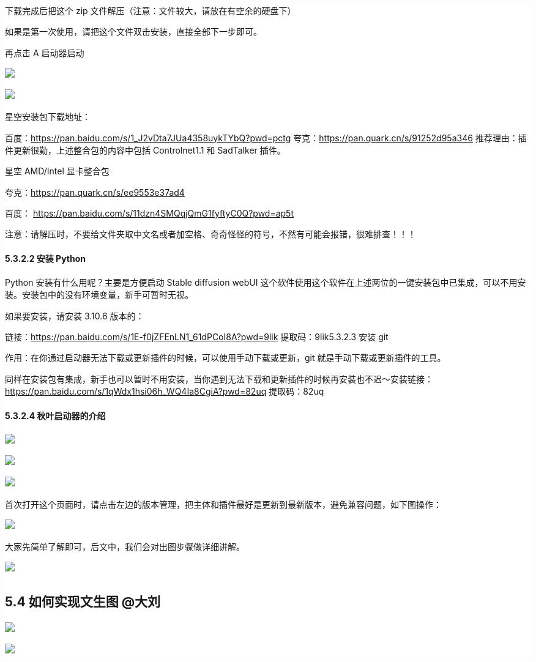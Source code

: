 下载完成后把这个 zip 文件解压（注意：文件较大，请放在有空余的硬盘下）

如果是第一次使用，请把这个文件双击安装，直接全部下一步即可。

再点击 A 启动器启动

![](img/c271ea55d64ee53f52c939151bdaed7f.png)

![](img/f424c2951123c5d2e83c8be38b115688.png)

星空安装包下载地址：

百度：https://pan.baidu.com/s/1_J2vDta7JUa4358uykTYbQ?pwd=pctg 夸克：https://pan.quark.cn/s/91252d95a346 推荐理由：插件更新很勤，上述整合包的内容中包括 Controlnet1.1 和 SadTalker 插件。

星空 AMD/Intel 显卡整合包

夸克：https://pan.quark.cn/s/ee9553e37ad4

百度： https://pan.baidu.com/s/11dzn4SMQqjQmG1fyftyC0Q?pwd=ap5t

注意：请解压时，不要给文件夹取中文名或者加空格、奇奇怪怪的符号，不然有可能会报错，很难排查！！！

#### 5.3.2.2 安装 Python

Python 安装有什么用呢？主要是方便启动 Stable diffusion webUI 这个软件使用这个软件在上述两位的一键安装包中已集成，可以不用安装。安装包中的没有环境变量，新手可暂时无视。

如果要安装，请安装 3.10.6 版本的：

链接：https://pan.baidu.com/s/1E-f0jZFEnLN1_61dPCoI8A?pwd=9lik 提取码：9lik5.3.2.3 安装 git

作用：在你通过启动器无法下载或更新插件的时候，可以使用手动下载或更新，git 就是手动下载或更新插件的工具。

同样在安装包有集成，新手也可以暂时不用安装，当你遇到无法下载和更新插件的时候再安装也不迟～安装链接：https://pan.baidu.com/s/1qWdx1hsi06h_WQ4Ia8CgiA?pwd=82uq 提取码：82uq

#### 5.3.2.4 秋叶启动器的介绍

![](img/66ed2adbd8cbea2248684ab1fca763a7.png)

![](img/ffa71e9abe6d371ea2cab1373dd68f0e.png)

![](img/46f31efd9b8dd4e0ef62f7bf8eef169d.png)

首次打开这个页面时，请点击左边的版本管理，把主体和插件最好是更新到最新版本，避免兼容问题，如下图操作：

![](img/aa49fdb870bc3725e206c48d9af130ce.png)

大家先简单了解即可，后文中，我们会对出图步骤做详细讲解。

![](img/8e7b0ae876249524e806bc338c8e0cac.png)

## 5.4 如何实现文生图 @大刘

![](img/c2de8cdcb35288193567a758897a2456.png)

![](img/128770514456924d609fedbe48a6841b.png)

